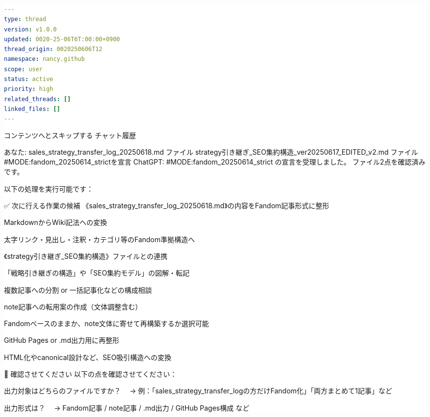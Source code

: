 ```yaml
---
type: thread
version: v1.0.0
updated: 0020-25-06T6T:00:00+0900
thread_origin: 0020250606T12
namespace: nancy.github
scope: user
status: active
priority: high
related_threads: []
linked_files: []
---
```


コンテンツへとスキップする
チャット履歴

あなた:
sales_strategy_transfer_log_20250618.md
ファイル
strategy引き継ぎ_SEO集約構造_ver20250617_EDITED_v2.md
ファイル
#MODE:fandom_20250614_strictを宣言
ChatGPT:
#MODE:fandom_20250614_strict の宣言を受理しました。
ファイル2点を確認済みです。

以下の処理を実行可能です：

✅ 次に行える作業の候補
《sales_strategy_transfer_log_20250618.md》の内容をFandom記事形式に整形

MarkdownからWiki記法への変換

太字リンク・見出し・注釈・カテゴリ等のFandom準拠構造へ

《strategy引き継ぎ_SEO集約構造》ファイルとの連携

「戦略引き継ぎの構造」や「SEO集約モデル」の図解・転記

複数記事への分割 or 一括記事化などの構成相談

note記事への転用案の作成（文体調整含む）

Fandomベースのままか、note文体に寄せて再構築するか選択可能

GitHub Pages or .md出力用に再整形

HTML化やcanonical設計など、SEO吸引構造への変換

🔧 確認させてください
以下の点を確認させてください：

出力対象はどちらのファイルですか？
　→ 例：「sales_strategy_transfer_logの方だけFandom化」「両方まとめて1記事」など

出力形式は？
　→ Fandom記事 / note記事 / .md出力 / GitHub Pages構成 など
